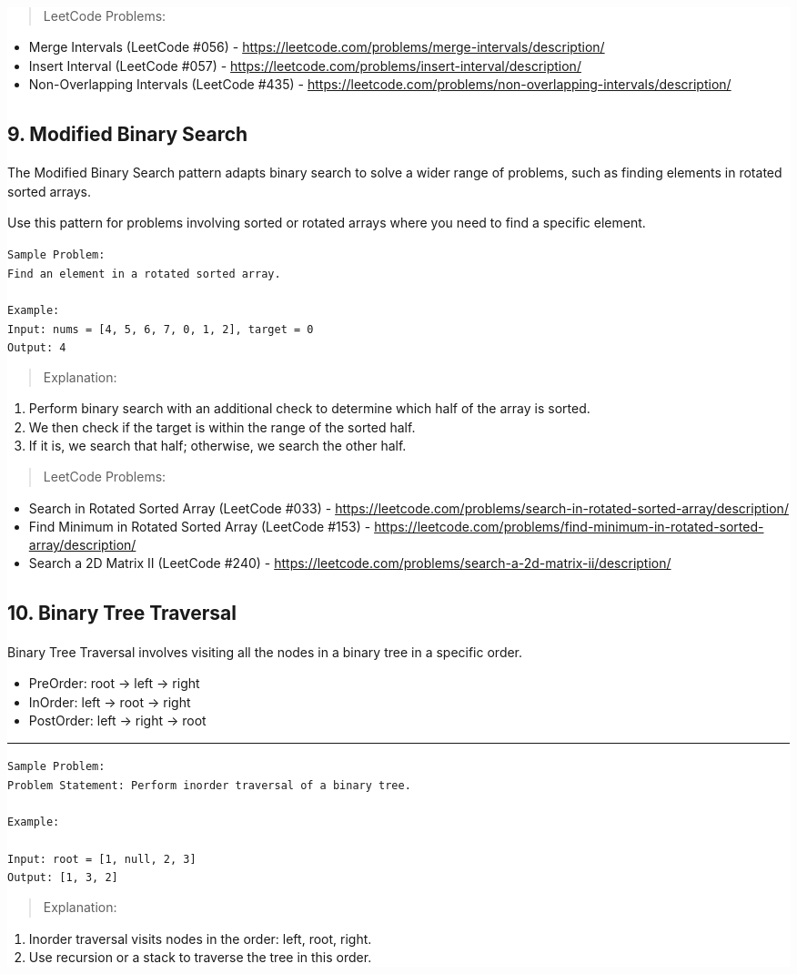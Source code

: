 > LeetCode Problems:
- Merge Intervals (LeetCode #056) - https://leetcode.com/problems/merge-intervals/description/
- Insert Interval (LeetCode #057) - https://leetcode.com/problems/insert-interval/description/
- Non-Overlapping Intervals (LeetCode #435) - https://leetcode.com/problems/non-overlapping-intervals/description/



## 9. Modified Binary Search
The Modified Binary Search pattern adapts binary search to solve a wider range of problems, such as finding elements in rotated sorted arrays.

Use this pattern for problems involving sorted or rotated arrays where you need to find a specific element.
    
    Sample Problem:
    Find an element in a rotated sorted array.

    Example:
    Input: nums = [4, 5, 6, 7, 0, 1, 2], target = 0
    Output: 4

> Explanation:
1. Perform binary search with an additional check to determine which half of the array is sorted.
2. We then check if the target is within the range of the sorted half.
3. If it is, we search that half; otherwise, we search the other half.

> LeetCode Problems:
- Search in Rotated Sorted Array (LeetCode #033) - https://leetcode.com/problems/search-in-rotated-sorted-array/description/
- Find Minimum in Rotated Sorted Array (LeetCode #153) - https://leetcode.com/problems/find-minimum-in-rotated-sorted-array/description/
- Search a 2D Matrix II (LeetCode #240) - https://leetcode.com/problems/search-a-2d-matrix-ii/description/



## 10. Binary Tree Traversal
Binary Tree Traversal involves visiting all the nodes in a binary tree in a specific order.
- PreOrder: root -> left -> right
- InOrder: left -> root -> right
- PostOrder: left -> right -> root
---

    Sample Problem:
    Problem Statement: Perform inorder traversal of a binary tree.

    Example:

    Input: root = [1, null, 2, 3]
    Output: [1, 3, 2]

> Explanation:
1. Inorder traversal visits nodes in the order: left, root, right.
2. Use recursion or a stack to traverse the tree in this order.
